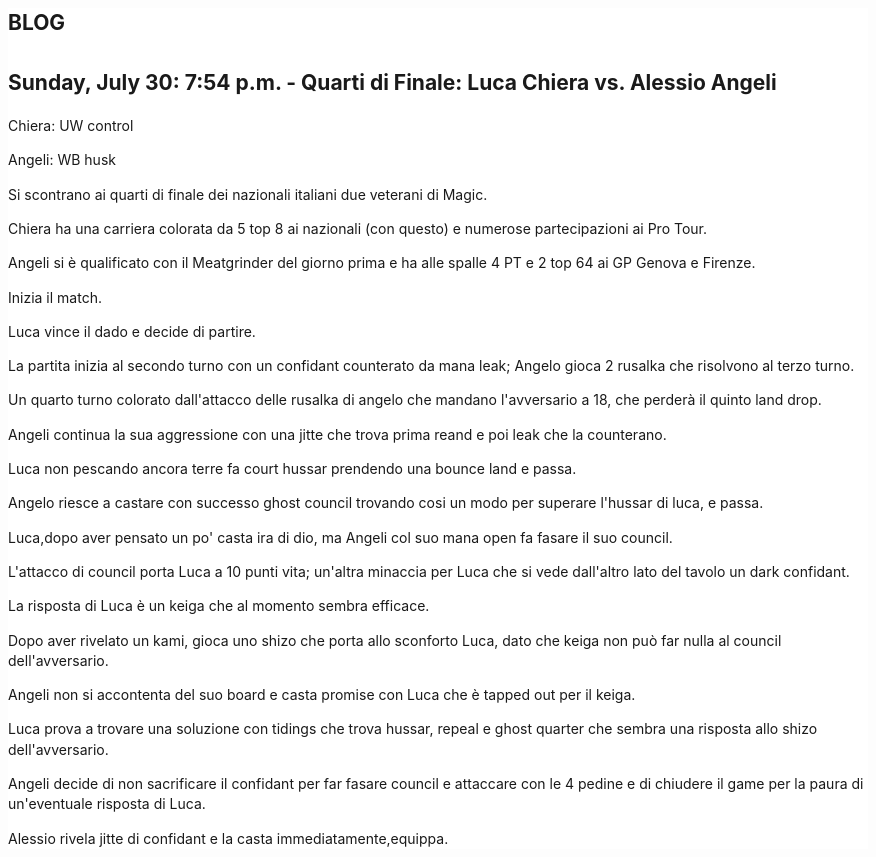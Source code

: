 BLOG
----



Sunday, July 30: 7:54 p.m. - Quarti di Finale: Luca Chiera vs. Alessio Angeli
-----------------------------------------------------------------------------


Chiera: UW control  

Angeli: WB husk


Si scontrano ai quarti di finale dei nazionali italiani due veterani di Magic.  

Chiera ha una carriera colorata da 5 top 8 ai nazionali (con questo) e numerose partecipazioni ai Pro Tour.  

Angeli si è qualificato con il Meatgrinder del giorno prima e ha alle spalle 4 PT e 2 top 64 ai GP Genova e Firenze.


Inizia il match.  

Luca vince il dado e decide di partire.


La partita inizia al secondo turno con un confidant counterato da mana leak; Angelo gioca 2 rusalka che risolvono al terzo turno.  

Un quarto turno colorato dall'attacco delle rusalka di angelo che mandano l'avversario a 18, che perderà il quinto land drop.  

Angeli continua la sua aggressione con una jitte che trova prima reand e poi leak che la counterano.  

Luca non pescando ancora terre fa court hussar prendendo una bounce land e passa.  

Angelo riesce a castare con successo ghost council trovando cosi un modo per superare l'hussar di luca, e passa.  

Luca,dopo aver pensato un po' casta ira di dio, ma Angeli col suo mana open fa fasare il suo council.  

L'attacco di council porta Luca a 10 punti vita; un'altra minaccia per Luca che si vede dall'altro lato del tavolo un dark confidant.  

La risposta di Luca è un keiga che al momento sembra efficace.  

Dopo aver rivelato un kami, gioca uno shizo che porta allo sconforto Luca, dato che keiga non può far nulla al council dell'avversario.  

Angeli non si accontenta del suo board e casta promise con Luca che è tapped out per il keiga.  

Luca prova a trovare una soluzione con tidings che trova hussar, repeal e ghost quarter che sembra una risposta allo shizo dell'avversario.  

Angeli decide di non sacrificare il confidant per far fasare council e attaccare con le 4 pedine e di chiudere il game per la paura di un'eventuale risposta di Luca.  

Alessio rivela jitte di confidant e la casta immediatamente,equippa.  
